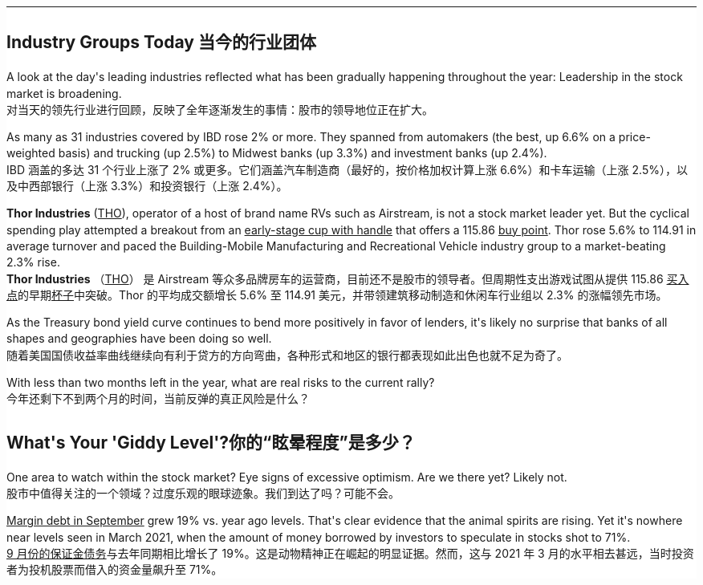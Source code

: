 


---


Industry Groups Today 当今的行业团体
-----------------------------


A look at the day's leading industries reflected what has been gradually happening throughout the year: Leadership in the stock market is broadening.  
对当天的领先行业进行回顾，反映了全年逐渐发生的事情：股市的领导地位正在扩大。


As many as 31 industries covered by IBD rose 2% or more. They spanned from automakers (the best, up 6.6% on a price-weighted basis) and trucking (up 2.5%) to Midwest banks (up 3.3%) and investment banks (up 2.4%).  
IBD 涵盖的多达 31 个行业上涨了 2% 或更多。它们涵盖汽车制造商（最好的，按价格加权计算上涨 6.6%）和卡车运输（上涨 2.5%），以及中西部银行（上涨 3.3%）和投资银行（上涨 2.4%）。


**Thor Industries** ([THO](https://research.investors.com/quote.aspx?symbol=THO)), operator of a host of brand name RVs such as Airstream, is not a stock market leader yet. But the cyclical spending play attempted a breakout from an [early-stage cup with handle](https://www.investors.com/how-to-invest/investors-corner/netflix-stock-chart-pattern/) that offers a 115.86 [buy point](https://www.investors.com/how-to-invest/investors-corner/chart-reading-basics-how-a-buy-point-marks-a-time-of-opportunity/). Thor rose 5.6% to 114.91 in average turnover and paced the Building-Mobile Manufacturing and Recreational Vehicle industry group to a market-beating 2.3% rise.  
**Thor Industries** （[THO](https://research.investors.com/quote.aspx?symbol=THO)） 是 Airstream 等众多品牌房车的运营商，目前还不是股市的领导者。但周期性支出游戏试图从提供 115.86 [买入点](https://www.investors.com/how-to-invest/investors-corner/chart-reading-basics-how-a-buy-point-marks-a-time-of-opportunity/)的早期[杯子](https://www.investors.com/how-to-invest/investors-corner/netflix-stock-chart-pattern/)中突破。Thor 的平均成交额增长 5.6% 至 114.91 美元，并带领建筑移动制造和休闲车行业组以 2.3% 的涨幅领先市场。


As the Treasury bond yield curve continues to bend more positively in favor of lenders, it's likely no surprise that banks of all shapes and geographies have been doing so well.  
随着美国国债收益率曲线继续向有利于贷方的方向弯曲，各种形式和地区的银行都表现如此出色也就不足为奇了。



With less than two months left in the year, what are real risks to the current rally?  
今年还剩下不到两个月的时间，当前反弹的真正风险是什么？


What's Your 'Giddy Level'?你的“眩晕程度”是多少？
--------------------------------------


One area to watch within the stock market? Eye signs of excessive optimism. Are we there yet? Likely not.  
股市中值得关注的一个领域？过度乐观的眼球迹象。我们到达了吗？可能不会。


[Margin debt in September](https://research.investors.com/psychological-market-indicators/chart?type=margindebt) grew 19% vs. year ago levels. That's clear evidence that the animal spirits are rising. Yet it's nowhere near levels seen in March 2021, when the amount of money borrowed by investors to speculate in stocks shot to 71%.  
[9 月份的保证金债务](https://research.investors.com/psychological-market-indicators/chart?type=margindebt)与去年同期相比增长了 19%。这是动物精神正在崛起的明显证据。然而，这与 2021 年 3 月的水平相去甚远，当时投资者为投机股票而借入的资金量飙升至 71%。
